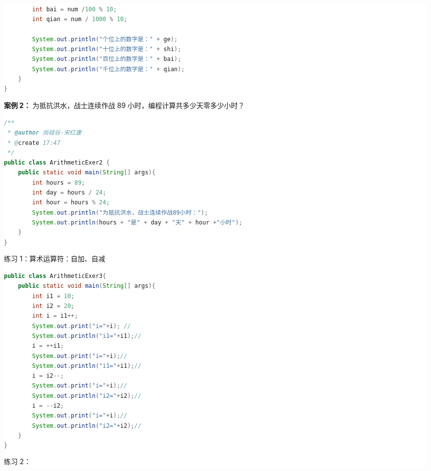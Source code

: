 ```java
        int bai = num /100 % 10;
        int qian = num / 1000 % 10;

        System.out.println("个位上的数字是：" + ge);
        System.out.println("十位上的数字是：" + shi);
        System.out.println("百位上的数字是：" + bai);
        System.out.println("千位上的数字是：" + qian);
    }
}
```

**案例 2：** 为抵抗洪水，战士连续作战 89 小时，编程计算共多少天零多少小时？

```java
/**
 * @author 尚硅谷-宋红康
 * @create 17:47
 */
public class ArithmeticExer2 {
    public static void main(String[] args){
        int hours = 89;
        int day = hours / 24;
        int hour = hours % 24;
        System.out.println("为抵抗洪水，战士连续作战89小时：");
        System.out.println(hours + "是" + day + "天" + hour +"小时");
    }
}
```

练习 1：算术运算符：自加、自减

```java
public class ArithmeticExer3{
    public static void main(String[] args){
        int i1 = 10;
        int i2 = 20;
        int i = i1++;
        System.out.print("i="+i); //
        System.out.println("i1="+i1);//
        i = ++i1;
        System.out.print("i="+i);//
        System.out.println("i1="+i1);//
        i = i2--;
        System.out.print("i="+i);//
        System.out.println("i2="+i2);//
        i = --i2;
        System.out.print("i="+i);//
        System.out.println("i2="+i2);//
    }
}
```

练习 2：
